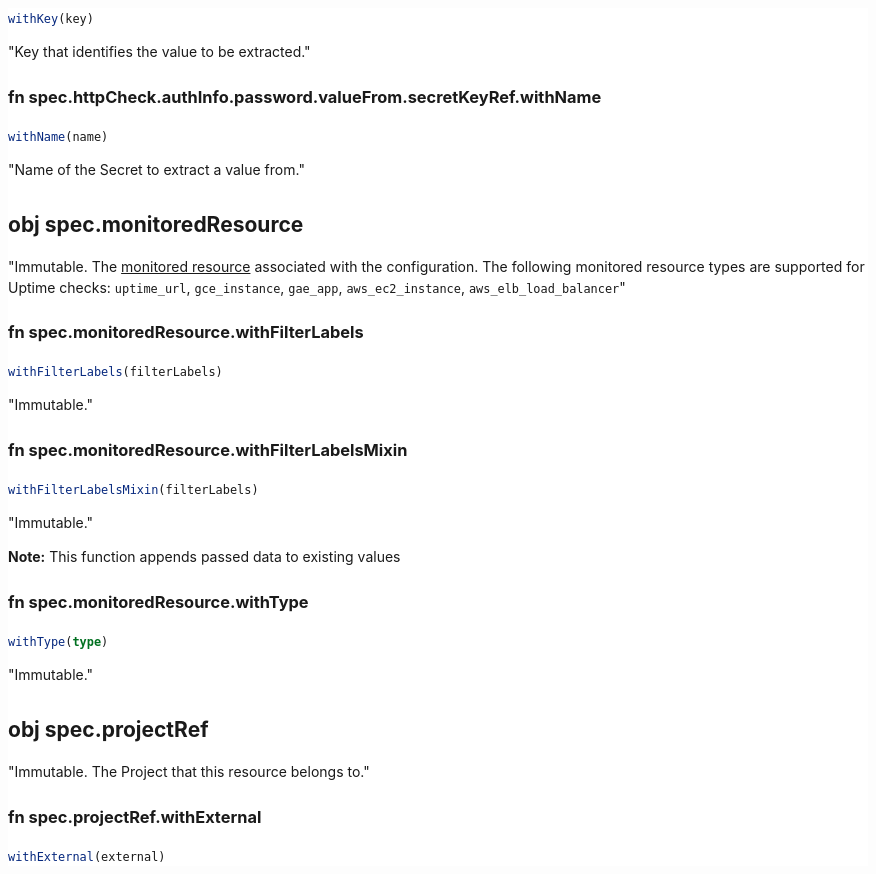 ```ts
withKey(key)
```

"Key that identifies the value to be extracted."

### fn spec.httpCheck.authInfo.password.valueFrom.secretKeyRef.withName

```ts
withName(name)
```

"Name of the Secret to extract a value from."

## obj spec.monitoredResource

"Immutable. The [monitored resource](https://cloud.google.com/monitoring/api/resources) associated with the configuration. The following monitored resource types are supported for Uptime checks:   `uptime_url`,   `gce_instance`,   `gae_app`,   `aws_ec2_instance`,   `aws_elb_load_balancer`"

### fn spec.monitoredResource.withFilterLabels

```ts
withFilterLabels(filterLabels)
```

"Immutable."

### fn spec.monitoredResource.withFilterLabelsMixin

```ts
withFilterLabelsMixin(filterLabels)
```

"Immutable."

**Note:** This function appends passed data to existing values

### fn spec.monitoredResource.withType

```ts
withType(type)
```

"Immutable."

## obj spec.projectRef

"Immutable. The Project that this resource belongs to."

### fn spec.projectRef.withExternal

```ts
withExternal(external)
```
